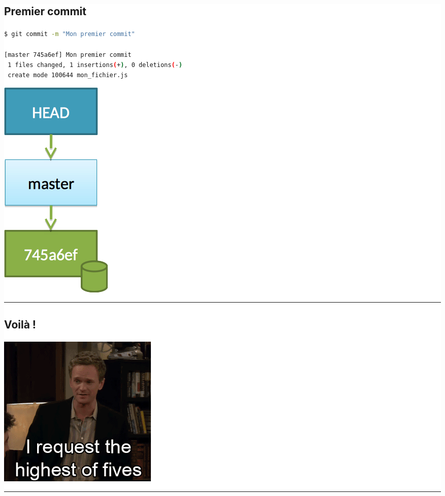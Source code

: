 ## Premier commit

```sh
$ git commit -m "Mon premier commit"

[master 745a6ef] Mon premier commit
 1 files changed, 1 insertions(+), 0 deletions(-)
 create mode 100644 mon_fichier.js
```

![Git Commit](./img/git_commit.png)

---

## Voilà !

![Done](./img/done.gif)

---